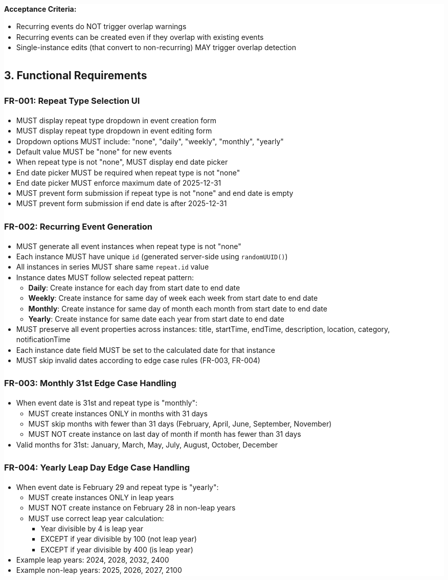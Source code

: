 **Acceptance Criteria:**
- Recurring events do NOT trigger overlap warnings
- Recurring events can be created even if they overlap with existing events
- Single-instance edits (that convert to non-recurring) MAY trigger overlap detection

## 3. Functional Requirements

### FR-001: Repeat Type Selection UI

- MUST display repeat type dropdown in event creation form
- MUST display repeat type dropdown in event editing form
- Dropdown options MUST include: "none", "daily", "weekly", "monthly", "yearly"
- Default value MUST be "none" for new events
- When repeat type is not "none", MUST display end date picker
- End date picker MUST be required when repeat type is not "none"
- End date picker MUST enforce maximum date of 2025-12-31
- MUST prevent form submission if repeat type is not "none" and end date is empty
- MUST prevent form submission if end date is after 2025-12-31

### FR-002: Recurring Event Generation

- MUST generate all event instances when repeat type is not "none"
- Each instance MUST have unique `id` (generated server-side using `randomUUID()`)
- All instances in series MUST share same `repeat.id` value
- Instance dates MUST follow selected repeat pattern:
  - **Daily**: Create instance for each day from start date to end date
  - **Weekly**: Create instance for same day of week each week from start date to end date
  - **Monthly**: Create instance for same day of month each month from start date to end date
  - **Yearly**: Create instance for same date each year from start date to end date
- MUST preserve all event properties across instances: title, startTime, endTime, description, location, category, notificationTime
- Each instance date field MUST be set to the calculated date for that instance
- MUST skip invalid dates according to edge case rules (FR-003, FR-004)

### FR-003: Monthly 31st Edge Case Handling

- When event date is 31st and repeat type is "monthly":
  - MUST create instances ONLY in months with 31 days
  - MUST skip months with fewer than 31 days (February, April, June, September, November)
  - MUST NOT create instance on last day of month if month has fewer than 31 days
- Valid months for 31st: January, March, May, July, August, October, December

### FR-004: Yearly Leap Day Edge Case Handling

- When event date is February 29 and repeat type is "yearly":
  - MUST create instances ONLY in leap years
  - MUST NOT create instance on February 28 in non-leap years
  - MUST use correct leap year calculation:
    - Year divisible by 4 is leap year
    - EXCEPT if year divisible by 100 (not leap year)
    - EXCEPT if year divisible by 400 (is leap year)
- Example leap years: 2024, 2028, 2032, 2400
- Example non-leap years: 2025, 2026, 2027, 2100
